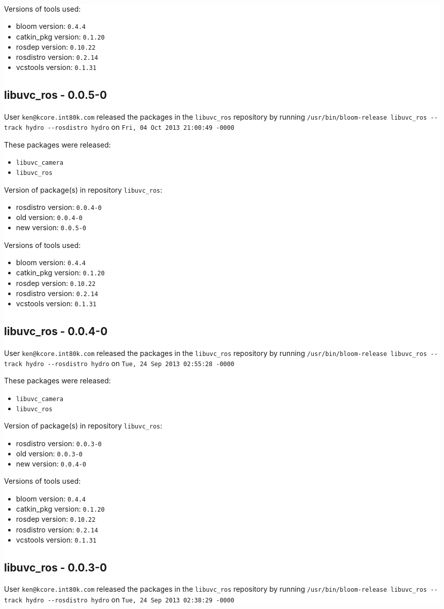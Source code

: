 Versions of tools used:
- bloom version: `0.4.4`
- catkin_pkg version: `0.1.20`
- rosdep version: `0.10.22`
- rosdistro version: `0.2.14`
- vcstools version: `0.1.31`


## libuvc_ros - 0.0.5-0

User `ken@kcore.int80k.com` released the packages in the `libuvc_ros` repository by running `/usr/bin/bloom-release libuvc_ros --track hydro --rosdistro hydro` on `Fri, 04 Oct 2013 21:00:49 -0000`

These packages were released:
- `libuvc_camera`
- `libuvc_ros`

Version of package(s) in repository `libuvc_ros`:
- rosdistro version: `0.0.4-0`
- old version: `0.0.4-0`
- new version: `0.0.5-0`

Versions of tools used:
- bloom version: `0.4.4`
- catkin_pkg version: `0.1.20`
- rosdep version: `0.10.22`
- rosdistro version: `0.2.14`
- vcstools version: `0.1.31`


## libuvc_ros - 0.0.4-0

User `ken@kcore.int80k.com` released the packages in the `libuvc_ros` repository by running `/usr/bin/bloom-release libuvc_ros --track hydro --rosdistro hydro` on `Tue, 24 Sep 2013 02:55:28 -0000`

These packages were released:
- `libuvc_camera`
- `libuvc_ros`

Version of package(s) in repository `libuvc_ros`:
- rosdistro version: `0.0.3-0`
- old version: `0.0.3-0`
- new version: `0.0.4-0`

Versions of tools used:
- bloom version: `0.4.4`
- catkin_pkg version: `0.1.20`
- rosdep version: `0.10.22`
- rosdistro version: `0.2.14`
- vcstools version: `0.1.31`


## libuvc_ros - 0.0.3-0

User `ken@kcore.int80k.com` released the packages in the `libuvc_ros` repository by running `/usr/bin/bloom-release libuvc_ros --track hydro --rosdistro hydro` on `Tue, 24 Sep 2013 02:38:29 -0000`
